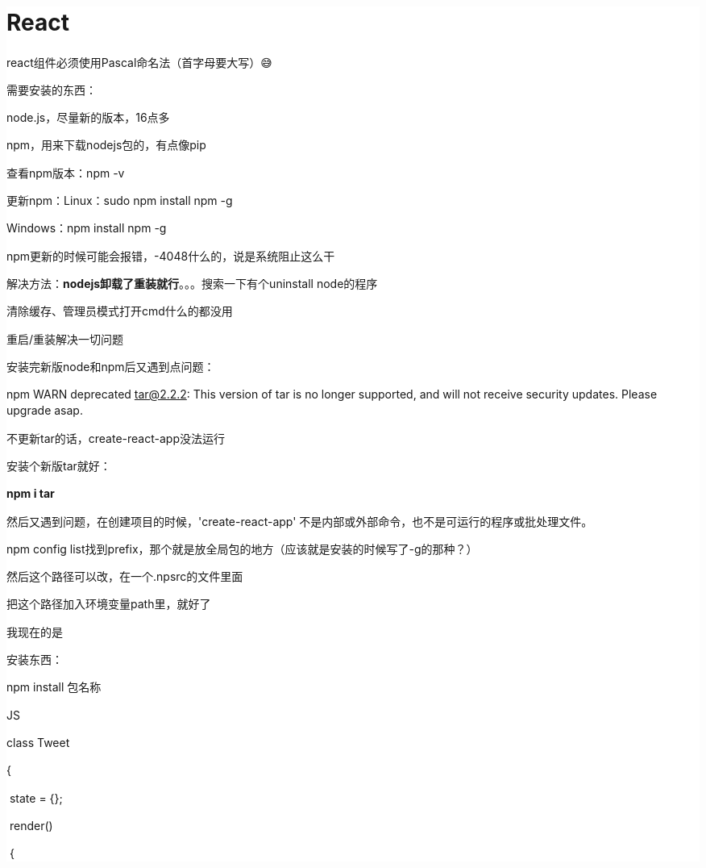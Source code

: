 # React

react组件必须使用Pascal命名法（首字母要大写）😅



需要安装的东西：

node.js，尽量新的版本，16点多

npm，用来下载nodejs包的，有点像pip

查看npm版本：npm -v

更新npm：Linux：sudo npm install npm -g

Windows：npm install npm -g

npm更新的时候可能会报错，-4048什么的，说是系统阻止这么干

解决方法：**nodejs卸载了重装就行**。。。搜索一下有个uninstall node的程序

清除缓存、管理员模式打开cmd什么的都没用

重启/重装解决一切问题

安装完新版node和npm后又遇到点问题：

npm WARN deprecated tar@2.2.2: This version of tar is no longer supported, and will not receive security updates. Please upgrade asap.

不更新tar的话，create-react-app没法运行

安装个新版tar就好：

**npm i tar**

然后又遇到问题，在创建项目的时候，'create-react-app' 不是内部或外部命令，也不是可运行的程序或批处理文件。

npm config list找到prefix，那个就是放全局包的地方（应该就是安装的时候写了-g的那种？）

然后这个路径可以改，在一个.npsrc的文件里面

把这个路径加入环境变量path里，就好了

我现在的是



安装东西：

npm install 包名称

JS

class Tweet

{

​	state = {};

​	render()

​	{
